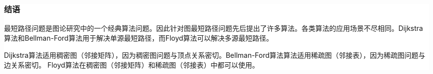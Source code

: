 ### 结语

最短路径问题是图论研究中的一个经典算法问题。因此针对图最短路径问题先后提出了许多算法。各类算法的应用场景不尽相同。Dijkstra算法和Bellman-Ford算法用于解决单源最短路径，而Floyd算法可以解决多源最短路径。

Dijkstra算法适用稠密图（邻接矩阵），因为稠密图问题与顶点关系密切。Bellman-Ford算法算法适用稀疏图（邻接表），因为稀疏图问题与边关系密切。 Floyd算法在稠密图（邻接矩阵）和稀疏图（邻接表）中都可以使用。


